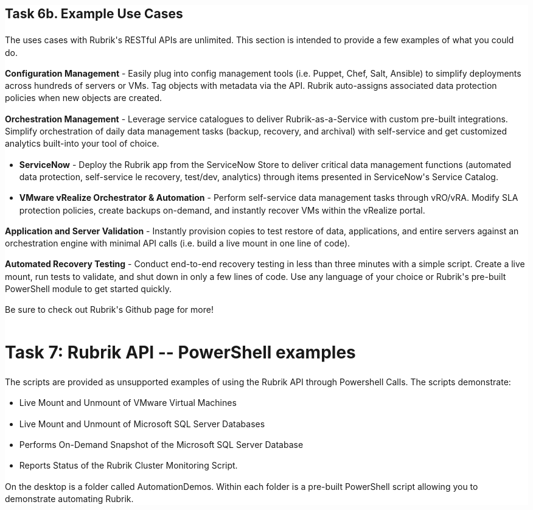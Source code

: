 ## Task 6b. Example Use Cases

The uses cases with Rubrik's RESTful APIs are unlimited. This section is intended to provide a few examples of what you could do.

**Configuration Management** - Easily plug into config management tools (i.e. Puppet, Chef, Salt, Ansible) to simplify deployments across hundreds of servers or VMs. Tag objects with metadata via the API. Rubrik auto-assigns associated data protection policies when new objects are created.

**Orchestration Management** - Leverage service catalogues to deliver Rubrik-as-a-Service with custom pre-built integrations. Simplify orchestration of daily data management tasks (backup, recovery, and archival) with self-service and get customized analytics built-into your tool of choice.

-   **ServiceNow** - Deploy the Rubrik app from the ServiceNow Store to deliver critical data management functions (automated data protection, self-service le recovery, test/dev, analytics) through items presented in ServiceNow's Service Catalog.

-   **VMware vRealize Orchestrator & Automation** - Perform self-service data management tasks through vRO/vRA. Modify SLA protection policies, create backups on-demand, and instantly recover VMs within the vRealize portal.

**Application and Server Validation** - Instantly provision copies to test restore of data, applications, and entire servers against an orchestration engine with minimal API calls (i.e. build a live mount in one line of code).

**Automated Recovery Testing** - Conduct end-to-end recovery testing in less than three minutes with a simple script. Create a live mount, run tests to validate, and shut down in only a few lines of code. Use any language of your choice or Rubrik's pre-built PowerShell module to get started quickly.

Be sure to check out Rubrik's Github page for more!

# Task 7: Rubrik API -- PowerShell examples 

The scripts are provided as unsupported examples of using the Rubrik API through Powershell Calls. The scripts demonstrate:

-   Live Mount and Unmount of VMware Virtual Machines

-   Live Mount and Unmount of Microsoft SQL Server Databases

-   Performs On-Demand Snapshot of the Microsoft SQL Server Database

-   Reports Status of the Rubrik Cluster Monitoring Script.

On the desktop is a folder called AutomationDemos. Within each folder is a pre-built PowerShell script allowing you to demonstrate automating Rubrik.
